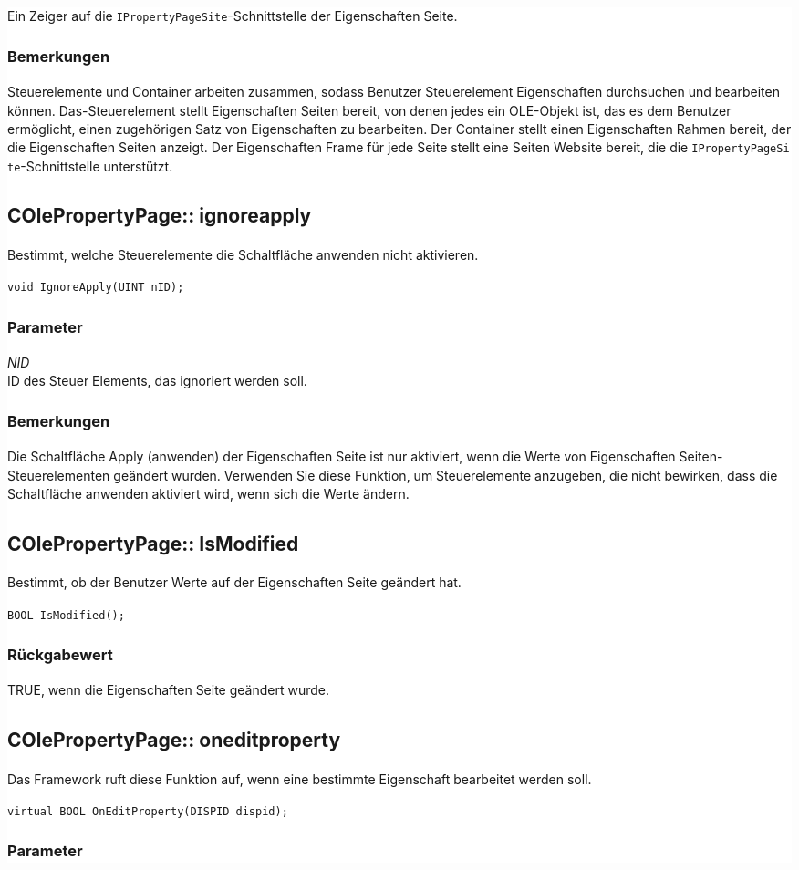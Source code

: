 Ein Zeiger auf die `IPropertyPageSite`-Schnittstelle der Eigenschaften Seite.

### <a name="remarks"></a>Bemerkungen

Steuerelemente und Container arbeiten zusammen, sodass Benutzer Steuerelement Eigenschaften durchsuchen und bearbeiten können. Das-Steuerelement stellt Eigenschaften Seiten bereit, von denen jedes ein OLE-Objekt ist, das es dem Benutzer ermöglicht, einen zugehörigen Satz von Eigenschaften zu bearbeiten. Der Container stellt einen Eigenschaften Rahmen bereit, der die Eigenschaften Seiten anzeigt. Der Eigenschaften Frame für jede Seite stellt eine Seiten Website bereit, die die `IPropertyPageSite`-Schnittstelle unterstützt.

##  <a name="ignoreapply"></a>COlePropertyPage:: ignoreapply

Bestimmt, welche Steuerelemente die Schaltfläche anwenden nicht aktivieren.

```
void IgnoreApply(UINT nID);
```

### <a name="parameters"></a>Parameter

*NID*<br/>
ID des Steuer Elements, das ignoriert werden soll.

### <a name="remarks"></a>Bemerkungen

Die Schaltfläche Apply (anwenden) der Eigenschaften Seite ist nur aktiviert, wenn die Werte von Eigenschaften Seiten-Steuerelementen geändert wurden. Verwenden Sie diese Funktion, um Steuerelemente anzugeben, die nicht bewirken, dass die Schaltfläche anwenden aktiviert wird, wenn sich die Werte ändern.

##  <a name="ismodified"></a>COlePropertyPage:: IsModified

Bestimmt, ob der Benutzer Werte auf der Eigenschaften Seite geändert hat.

```
BOOL IsModified();
```

### <a name="return-value"></a>Rückgabewert

TRUE, wenn die Eigenschaften Seite geändert wurde.

##  <a name="oneditproperty"></a>COlePropertyPage:: oneditproperty

Das Framework ruft diese Funktion auf, wenn eine bestimmte Eigenschaft bearbeitet werden soll.

```
virtual BOOL OnEditProperty(DISPID dispid);
```

### <a name="parameters"></a>Parameter
